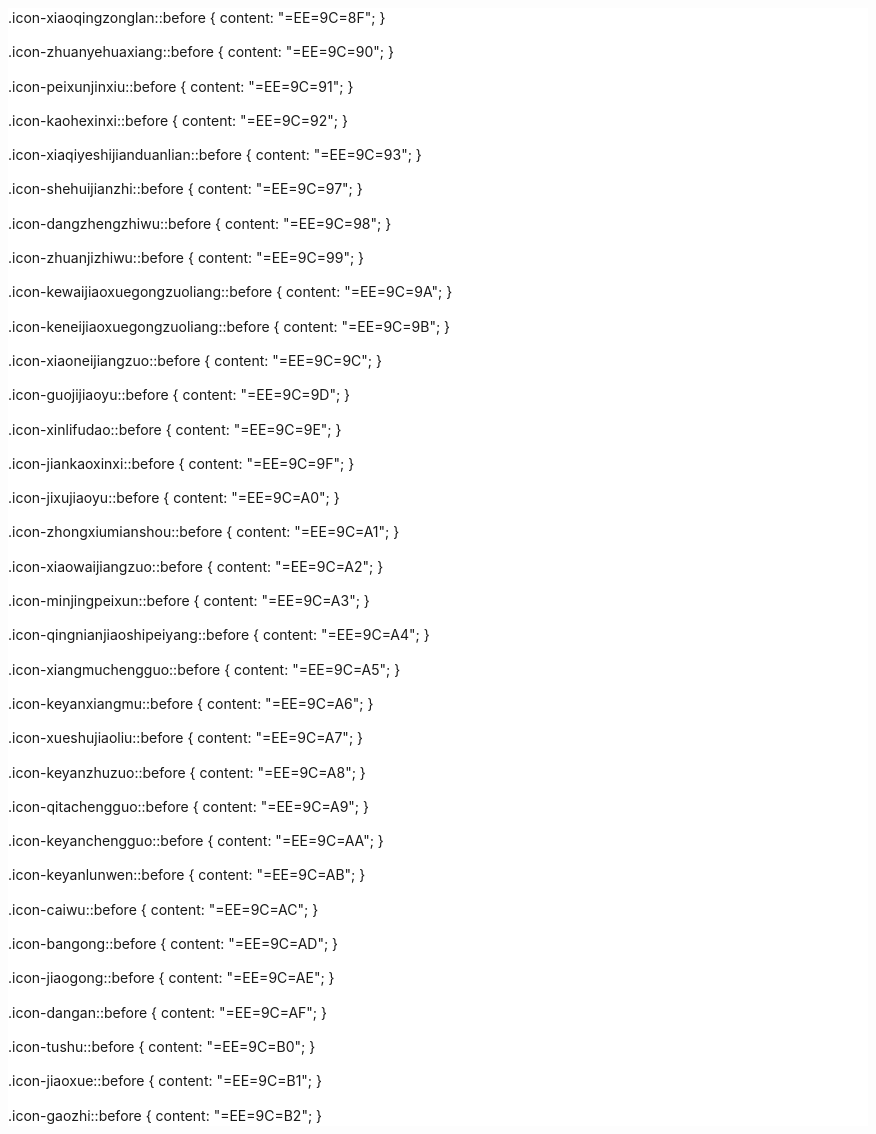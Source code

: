 .icon-xiaoqingzonglan::before { content: "=EE=9C=8F"; }

.icon-zhuanyehuaxiang::before { content: "=EE=9C=90"; }

.icon-peixunjinxiu::before { content: "=EE=9C=91"; }

.icon-kaohexinxi::before { content: "=EE=9C=92"; }

.icon-xiaqiyeshijianduanlian::before { content: "=EE=9C=93"; }

.icon-shehuijianzhi::before { content: "=EE=9C=97"; }

.icon-dangzhengzhiwu::before { content: "=EE=9C=98"; }

.icon-zhuanjizhiwu::before { content: "=EE=9C=99"; }

.icon-kewaijiaoxuegongzuoliang::before { content: "=EE=9C=9A"; }

.icon-keneijiaoxuegongzuoliang::before { content: "=EE=9C=9B"; }

.icon-xiaoneijiangzuo::before { content: "=EE=9C=9C"; }

.icon-guojijiaoyu::before { content: "=EE=9C=9D"; }

.icon-xinlifudao::before { content: "=EE=9C=9E"; }

.icon-jiankaoxinxi::before { content: "=EE=9C=9F"; }

.icon-jixujiaoyu::before { content: "=EE=9C=A0"; }

.icon-zhongxiumianshou::before { content: "=EE=9C=A1"; }

.icon-xiaowaijiangzuo::before { content: "=EE=9C=A2"; }

.icon-minjingpeixun::before { content: "=EE=9C=A3"; }

.icon-qingnianjiaoshipeiyang::before { content: "=EE=9C=A4"; }

.icon-xiangmuchengguo::before { content: "=EE=9C=A5"; }

.icon-keyanxiangmu::before { content: "=EE=9C=A6"; }

.icon-xueshujiaoliu::before { content: "=EE=9C=A7"; }

.icon-keyanzhuzuo::before { content: "=EE=9C=A8"; }

.icon-qitachengguo::before { content: "=EE=9C=A9"; }

.icon-keyanchengguo::before { content: "=EE=9C=AA"; }

.icon-keyanlunwen::before { content: "=EE=9C=AB"; }

.icon-caiwu::before { content: "=EE=9C=AC"; }

.icon-bangong::before { content: "=EE=9C=AD"; }

.icon-jiaogong::before { content: "=EE=9C=AE"; }

.icon-dangan::before { content: "=EE=9C=AF"; }

.icon-tushu::before { content: "=EE=9C=B0"; }

.icon-jiaoxue::before { content: "=EE=9C=B1"; }

.icon-gaozhi::before { content: "=EE=9C=B2"; }
